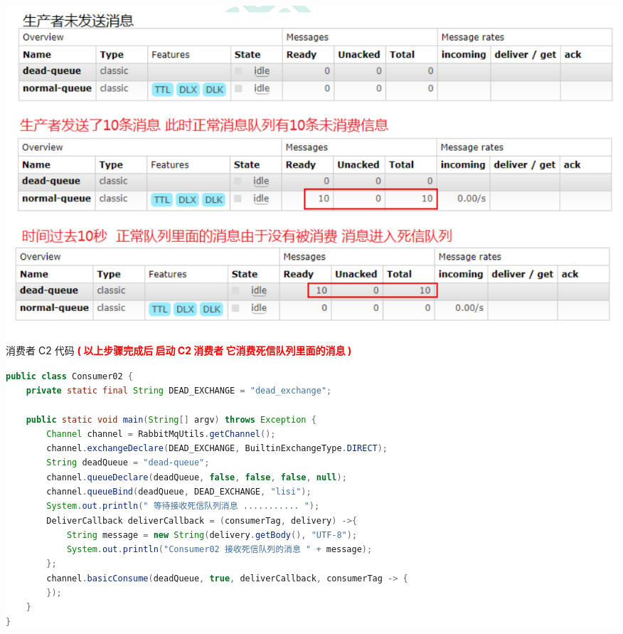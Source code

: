 ![image-20230519232317793](%E6%B6%88%E6%81%AF%E9%98%9F%E5%88%97MQ/image-20230519232317793.png)

消费者 C2 代码 <b style="color: red;"> ( 以上步骤完成后 启动 C2 消费者 它消费死信队列里面的消息 ) </b>

```java
public class Consumer02 {
    private static final String DEAD_EXCHANGE = "dead_exchange";

    public static void main(String[] argv) throws Exception {
        Channel channel = RabbitMqUtils.getChannel();
        channel.exchangeDeclare(DEAD_EXCHANGE, BuiltinExchangeType.DIRECT);
        String deadQueue = "dead-queue";
        channel.queueDeclare(deadQueue, false, false, false, null);
        channel.queueBind(deadQueue, DEAD_EXCHANGE, "lisi");
        System.out.println(" 等待接收死信队列消息 ........... ");
        DeliverCallback deliverCallback = (consumerTag, delivery) ->{
            String message = new String(delivery.getBody(), "UTF-8");
            System.out.println("Consumer02 接收死信队列的消息 " + message);
        };
        channel.basicConsume(deadQueue, true, deliverCallback, consumerTag -> {
        });
    }
}
```
